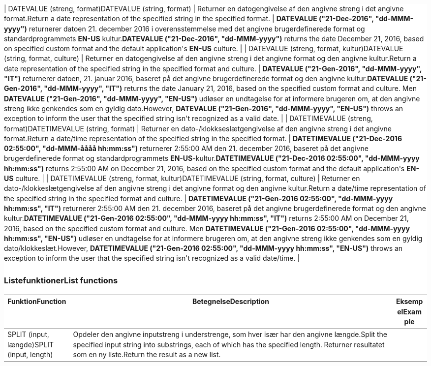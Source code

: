 | <span data-ttu-id="d58da-404">DATEVALUE (streng, format)</span><span class="sxs-lookup"><span data-stu-id="d58da-404">DATEVALUE (string, format)</span></span> | <span data-ttu-id="d58da-405">Returner en datogengivelse af den angivne streng i det angivne format.</span><span class="sxs-lookup"><span data-stu-id="d58da-405">Return a date representation of the specified string in the specified format.</span></span> | <span data-ttu-id="d58da-406">**DATEVALUE ("21-Dec-2016", "dd-MMM-yyyy")** returnerer datoen 21. december 2016 i overensstemmelse med det angivne brugerdefinerede format og standardprogrammets **EN-US** kultur.</span><span class="sxs-lookup"><span data-stu-id="d58da-406">**DATEVALUE ("21-Dec-2016", "dd-MMM-yyyy")** returns the date December 21, 2016, based on specified custom format and the default application's **EN-US** culture.</span></span> |
| <span data-ttu-id="d58da-407">DATEVALUE (streng, format, kultur)</span><span class="sxs-lookup"><span data-stu-id="d58da-407">DATEVALUE (string, format, culture)</span></span> | <span data-ttu-id="d58da-408">Returner en datogengivelse af den angivne streng i det angivne format og den angivne kultur.</span><span class="sxs-lookup"><span data-stu-id="d58da-408">Return a date representation of the specified string in the specified format and culture.</span></span> | <span data-ttu-id="d58da-409">**DATEVALUE ("21-Gen-2016", "dd-MMM-yyyy", "IT")** returnerer datoen, 21. januar 2016, baseret på det angivne brugerdefinerede format og den angivne kultur.</span><span class="sxs-lookup"><span data-stu-id="d58da-409">**DATEVALUE ("21-Gen-2016", "dd-MMM-yyyy", "IT")** returns the date January 21, 2016, based on the specified custom format and culture.</span></span> <span data-ttu-id="d58da-410">Men **DATEVALUE ("21-Gen-2016", "dd-MMM-yyyy", "EN-US")** udløser en undtagelse for at informere brugeren om, at den angivne streng ikke genkendes som en gyldig dato.</span><span class="sxs-lookup"><span data-stu-id="d58da-410">However, **DATEVALUE ("21-Gen-2016", "dd-MMM-yyyy", "EN-US")** throws an exception to inform the user that the specified string isn't recognized as a valid date.</span></span> |
| <span data-ttu-id="d58da-411">DATETIMEVALUE (streng, format)</span><span class="sxs-lookup"><span data-stu-id="d58da-411">DATETIMEVALUE (string, format)</span></span> | <span data-ttu-id="d58da-412">Returner en dato-/klokkseslætgengivelse af den angivne streng i det angivne format.</span><span class="sxs-lookup"><span data-stu-id="d58da-412">Return a date/time representation of the specified string in the specified format.</span></span> | <span data-ttu-id="d58da-413">**DATETIMEVALUE ("21-Dec-2016 02:55:00", "dd-MMM-åååå hh:mm:ss")** returnerer 2:55:00 AM den 21. december 2016, baseret på det angivne brugerdefinerede format og standardprogrammets **EN-US**-kultur.</span><span class="sxs-lookup"><span data-stu-id="d58da-413">**DATETIMEVALUE ("21-Dec-2016 02:55:00", "dd-MMM-yyyy hh:mm:ss")** returns 2:55:00 AM on December 21, 2016, based on the specified custom format and the default application's **EN-US** culture.</span></span> |
| <span data-ttu-id="d58da-414">DATETIMEVALUE (streng, format, kultur)</span><span class="sxs-lookup"><span data-stu-id="d58da-414">DATETIMEVALUE (string, format, culture)</span></span> | <span data-ttu-id="d58da-415">Returner en dato-/klokkeslætgengivelse af den angivne streng i det angivne format og den angivne kultur.</span><span class="sxs-lookup"><span data-stu-id="d58da-415">Return a date/time representation of the specified string in the specified format and culture.</span></span> | <span data-ttu-id="d58da-416">**DATETIMEVALUE ("21-Gen-2016 02:55:00", "dd-MMM-yyyy hh:mm:ss", "IT")** returnerer 2:55:00 AM den 21. december 2016, baseret på det angivne brugerdefinerede format og den angivne kultur.</span><span class="sxs-lookup"><span data-stu-id="d58da-416">**DATETIMEVALUE ("21-Gen-2016 02:55:00", "dd-MMM-yyyy hh:mm:ss", "IT")** returns 2:55:00 AM on December 21, 2016, based on the specified custom format and culture.</span></span> <span data-ttu-id="d58da-417">Men **DATETIMEVALUE ("21-Gen-2016 02:55:00", "dd-MMM-yyyy hh:mm:ss", "EN-US")** udløser en undtagelse for at informere brugeren om, at den angivne streng ikke genkendes som en gyldig dato/klokkeslæt.</span><span class="sxs-lookup"><span data-stu-id="d58da-417">However, **DATETIMEVALUE ("21-Gen-2016 02:55:00", "dd-MMM-yyyy hh:mm:ss", "EN-US")** throws an exception to inform the user that the specified string isn't recognized as a valid date/time.</span></span> |

### <a name="list-functions"></a><span data-ttu-id="d58da-418">Listefunktioner</span><span class="sxs-lookup"><span data-stu-id="d58da-418">List functions</span></span>

<table>
<thead>
<tr>
<th><span data-ttu-id="d58da-419">Funktion</span><span class="sxs-lookup"><span data-stu-id="d58da-419">Function</span></span></th>
<th><span data-ttu-id="d58da-420">Betegnelse</span><span class="sxs-lookup"><span data-stu-id="d58da-420">Description</span></span></th>
<th><span data-ttu-id="d58da-421">Eksempel</span><span class="sxs-lookup"><span data-stu-id="d58da-421">Example</span></span></th>
</tr>
</thead>
<tbody>
<tr>
<td><span data-ttu-id="d58da-422">SPLIT (input, længde)</span><span class="sxs-lookup"><span data-stu-id="d58da-422">SPLIT (input, length)</span></span></td>
<td><span data-ttu-id="d58da-423">Opdeler den angivne inputstreng i understrenge, som hver især har den angivne længde.</span><span class="sxs-lookup"><span data-stu-id="d58da-423">Split the specified input string into substrings, each of which has the specified length.</span></span> <span data-ttu-id="d58da-424">Returner resultatet som en ny liste.</span><span class="sxs-lookup"><span data-stu-id="d58da-424">Return the result as a new list.</span></span></td>